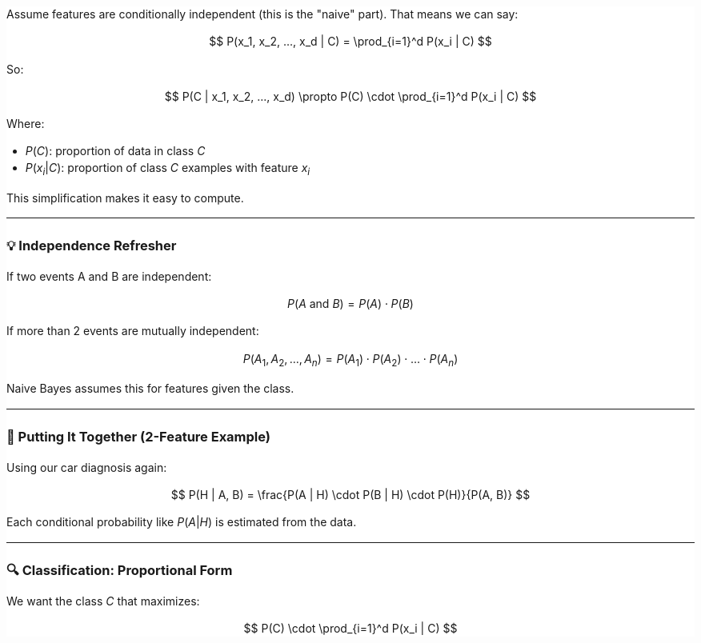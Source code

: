 Assume features are conditionally independent (this is the "naive" part). That means we can say:

$$
P(x_1, x_2, ..., x_d | C) = \prod_{i=1}^d P(x_i | C)
$$

So:

$$
P(C | x_1, x_2, ..., x_d) \propto P(C) \cdot \prod_{i=1}^d P(x_i | C)
$$

Where:

- $P(C)$: proportion of data in class $C$
- $P(x_i | C)$: proportion of class $C$ examples with feature $x_i$

This simplification makes it easy to compute.

---

### 💡 Independence Refresher

If two events A and B are independent:

$$
P(A \text{ and } B) = P(A) \cdot P(B)
$$

If more than 2 events are mutually independent:

$$
P(A_1, A_2, ..., A_n) = P(A_1) \cdot P(A_2) \cdot ... \cdot P(A_n)
$$

Naive Bayes assumes this for features given the class.

---

### 📌 Putting It Together (2-Feature Example)

Using our car diagnosis again:

$$
P(H | A, B) = \frac{P(A | H) \cdot P(B | H) \cdot P(H)}{P(A, B)}
$$

Each conditional probability like $P(A | H)$ is estimated from the data.

---

### 🔍 Classification: Proportional Form

We want the class $C$ that maximizes:

$$
P(C) \cdot \prod_{i=1}^d P(x_i | C)
$$
